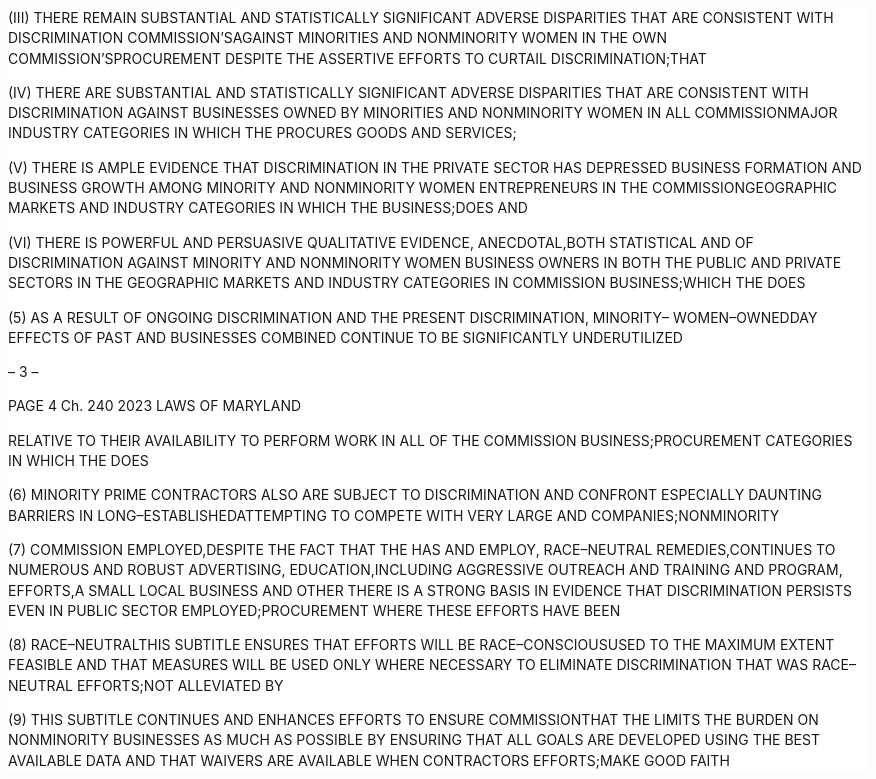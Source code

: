 (III) THERE REMAIN SUBSTANTIAL AND STATISTICALLY
SIGNIFICANT ADVERSE DISPARITIES THAT ARE CONSISTENT WITH DISCRIMINATION
COMMISSION’SAGAINST MINORITIES AND NONMINORITY WOMEN IN THE OWN
COMMISSION’SPROCUREMENT DESPITE THE ASSERTIVE EFFORTS TO CURTAIL
DISCRIMINATION;THAT

(IV) THERE ARE SUBSTANTIAL AND STATISTICALLY
SIGNIFICANT ADVERSE DISPARITIES THAT ARE CONSISTENT WITH DISCRIMINATION
AGAINST BUSINESSES OWNED BY MINORITIES AND NONMINORITY WOMEN IN ALL
COMMISSIONMAJOR INDUSTRY CATEGORIES IN WHICH THE PROCURES GOODS AND
SERVICES;

(V) THERE IS AMPLE EVIDENCE THAT DISCRIMINATION IN THE
PRIVATE SECTOR HAS DEPRESSED BUSINESS FORMATION AND BUSINESS GROWTH
AMONG MINORITY AND NONMINORITY WOMEN ENTREPRENEURS IN THE
COMMISSIONGEOGRAPHIC MARKETS AND INDUSTRY CATEGORIES IN WHICH THE
BUSINESS;DOES AND

(VI) THERE IS POWERFUL AND PERSUASIVE QUALITATIVE
EVIDENCE, ANECDOTAL,BOTH STATISTICAL AND OF DISCRIMINATION AGAINST
MINORITY AND NONMINORITY WOMEN BUSINESS OWNERS IN BOTH THE PUBLIC AND
PRIVATE SECTORS IN THE GEOGRAPHIC MARKETS AND INDUSTRY CATEGORIES IN
COMMISSION BUSINESS;WHICH THE DOES

(5) AS A RESULT OF ONGOING DISCRIMINATION AND THE PRESENT
DISCRIMINATION, MINORITY– WOMEN–OWNEDDAY EFFECTS OF PAST AND
BUSINESSES COMBINED CONTINUE TO BE SIGNIFICANTLY UNDERUTILIZED

– 3 –

PAGE 4
Ch. 240 2023 LAWS OF MARYLAND

RELATIVE TO THEIR AVAILABILITY TO PERFORM WORK IN ALL OF THE
COMMISSION BUSINESS;PROCUREMENT CATEGORIES IN WHICH THE DOES

(6) MINORITY PRIME CONTRACTORS ALSO ARE SUBJECT TO
DISCRIMINATION AND CONFRONT ESPECIALLY DAUNTING BARRIERS IN
LONG–ESTABLISHEDATTEMPTING TO COMPETE WITH VERY LARGE AND
COMPANIES;NONMINORITY

(7) COMMISSION EMPLOYED,DESPITE THE FACT THAT THE HAS AND
EMPLOY, RACE–NEUTRAL REMEDIES,CONTINUES TO NUMEROUS AND ROBUST
ADVERTISING, EDUCATION,INCLUDING AGGRESSIVE OUTREACH AND TRAINING AND
PROGRAM, EFFORTS,A SMALL LOCAL BUSINESS AND OTHER THERE IS A STRONG
BASIS IN EVIDENCE THAT DISCRIMINATION PERSISTS EVEN IN PUBLIC SECTOR
EMPLOYED;PROCUREMENT WHERE THESE EFFORTS HAVE BEEN

(8) RACE–NEUTRALTHIS SUBTITLE ENSURES THAT EFFORTS WILL BE
RACE–CONSCIOUSUSED TO THE MAXIMUM EXTENT FEASIBLE AND THAT MEASURES
WILL BE USED ONLY WHERE NECESSARY TO ELIMINATE DISCRIMINATION THAT WAS
RACE–NEUTRAL EFFORTS;NOT ALLEVIATED BY

(9) THIS SUBTITLE CONTINUES AND ENHANCES EFFORTS TO ENSURE
COMMISSIONTHAT THE LIMITS THE BURDEN ON NONMINORITY BUSINESSES AS
MUCH AS POSSIBLE BY ENSURING THAT ALL GOALS ARE DEVELOPED USING THE
BEST AVAILABLE DATA AND THAT WAIVERS ARE AVAILABLE WHEN CONTRACTORS
EFFORTS;MAKE GOOD FAITH
